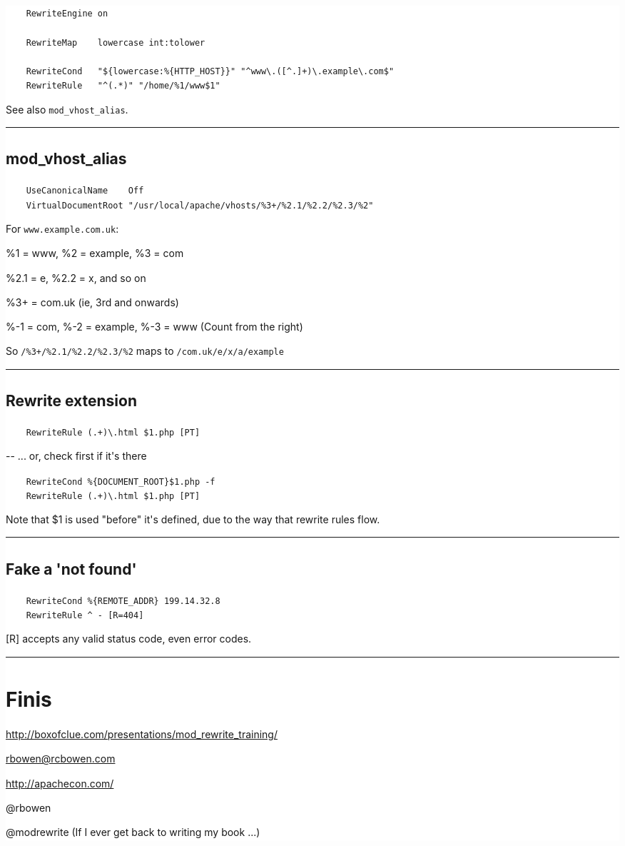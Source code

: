         RewriteEngine on

        RewriteMap    lowercase int:tolower

        RewriteCond   "${lowercase:%{HTTP_HOST}}" "^www\.([^.]+)\.example\.com$"
        RewriteRule   "^(.*)" "/home/%1/www$1"

See also `mod_vhost_alias`.

---

## mod_vhost_alias

        UseCanonicalName    Off
        VirtualDocumentRoot "/usr/local/apache/vhosts/%3+/%2.1/%2.2/%2.3/%2"

For `www.example.com.uk`:

%1 = www, %2 = example, %3 = com

%2.1 = e, %2.2 = x, and so on

%3+ = com.uk (ie, 3rd and onwards)

%-1 = com, %-2 = example, %-3 = www (Count from the right)

So `/%3+/%2.1/%2.2/%2.3/%2` maps to `/com.uk/e/x/a/example`

---

## Rewrite extension

        RewriteRule (.+)\.html $1.php [PT]

--
... or, check first if it's there

        RewriteCond %{DOCUMENT_ROOT}$1.php -f
        RewriteRule (.+)\.html $1.php [PT]

Note that $1 is used "before" it's defined, due to the way that rewrite
rules flow.

---

## Fake a 'not found'

        RewriteCond %{REMOTE_ADDR} 199.14.32.8
        RewriteRule ^ - [R=404]

[R] accepts any valid status code, even error codes.

---

# Finis

http://boxofclue.com/presentations/mod_rewrite_training/

rbowen@rcbowen.com

http://apachecon.com/

@rbowen

@modrewrite (If I ever get back to writing my book ...)

